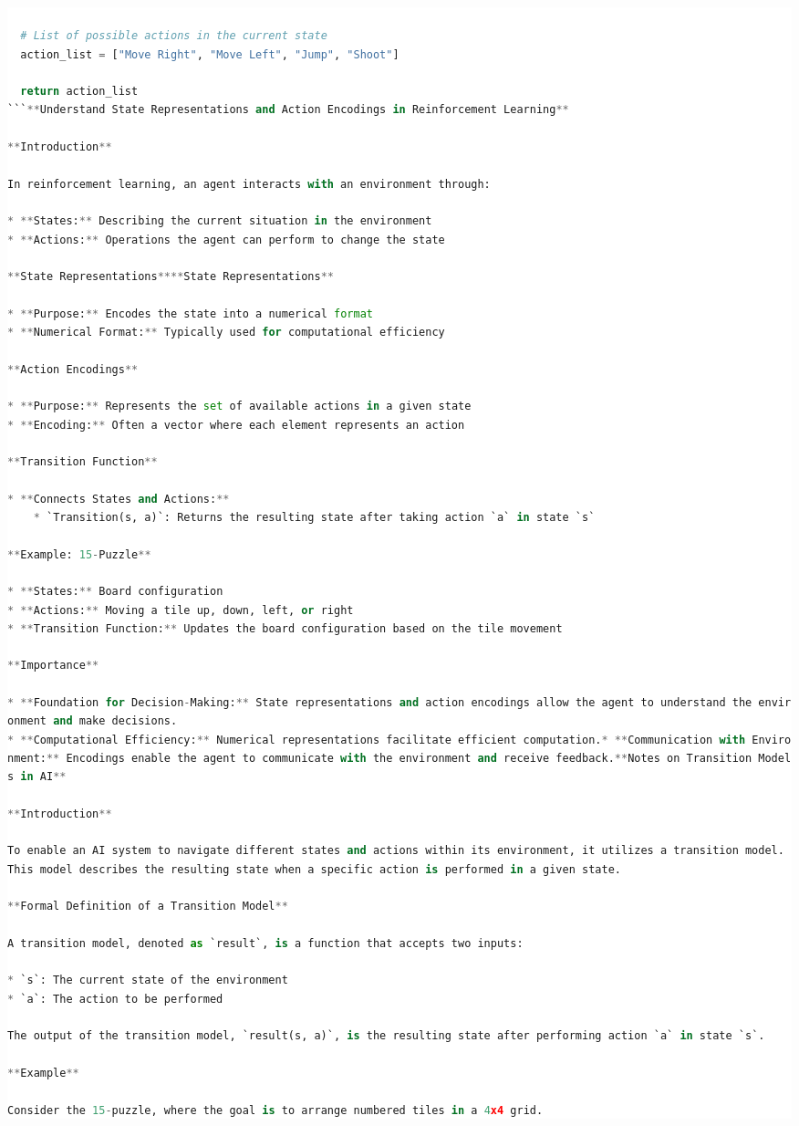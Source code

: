 ```python
  
  # List of possible actions in the current state
  action_list = ["Move Right", "Move Left", "Jump", "Shoot"]
  
  return action_list
```**Understand State Representations and Action Encodings in Reinforcement Learning**

**Introduction**

In reinforcement learning, an agent interacts with an environment through:

* **States:** Describing the current situation in the environment
* **Actions:** Operations the agent can perform to change the state

**State Representations****State Representations**

* **Purpose:** Encodes the state into a numerical format
* **Numerical Format:** Typically used for computational efficiency

**Action Encodings**

* **Purpose:** Represents the set of available actions in a given state
* **Encoding:** Often a vector where each element represents an action

**Transition Function**

* **Connects States and Actions:**
    * `Transition(s, a)`: Returns the resulting state after taking action `a` in state `s`

**Example: 15-Puzzle**

* **States:** Board configuration
* **Actions:** Moving a tile up, down, left, or right
* **Transition Function:** Updates the board configuration based on the tile movement

**Importance**

* **Foundation for Decision-Making:** State representations and action encodings allow the agent to understand the environment and make decisions.
* **Computational Efficiency:** Numerical representations facilitate efficient computation.* **Communication with Environment:** Encodings enable the agent to communicate with the environment and receive feedback.**Notes on Transition Models in AI**

**Introduction**

To enable an AI system to navigate different states and actions within its environment, it utilizes a transition model. This model describes the resulting state when a specific action is performed in a given state.

**Formal Definition of a Transition Model**

A transition model, denoted as `result`, is a function that accepts two inputs:

* `s`: The current state of the environment
* `a`: The action to be performed

The output of the transition model, `result(s, a)`, is the resulting state after performing action `a` in state `s`.

**Example**

Consider the 15-puzzle, where the goal is to arrange numbered tiles in a 4x4 grid.

```